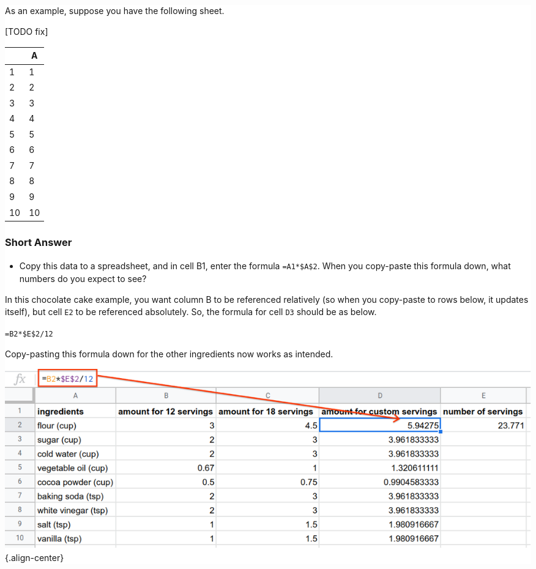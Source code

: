 As an example, suppose you have the following sheet.

[TODO fix]

|    | A  |
|:---|----|
|  1 | 1  |
|  2 | 2  |
|  3 | 3  |
|  4 | 4  |
|  5 | 5  |
|  6 | 6  |
|  7 | 7  |
|  8 | 8  |
|  9 | 9  |
| 10 | 10 |

### Short Answer

- Copy this data to a spreadsheet, and in cell B1, enter the formula
`=A1*$A$2`. When you copy-paste this formula down, what numbers do you
expect to see?

In this chocolate cake example, you want column B to be referenced
relatively (so when you copy-paste to rows below, it updates itself),
but cell `E2` to be referenced absolutely. So, the formula for cell `D3`
should be as below.

```
=B2*$E$2/12
```

Copy-pasting this formula down for the other ingredients now works as
intended.

![image](figures/chocolate_cake_amounts_for_custom_servings.png){.align-center}
